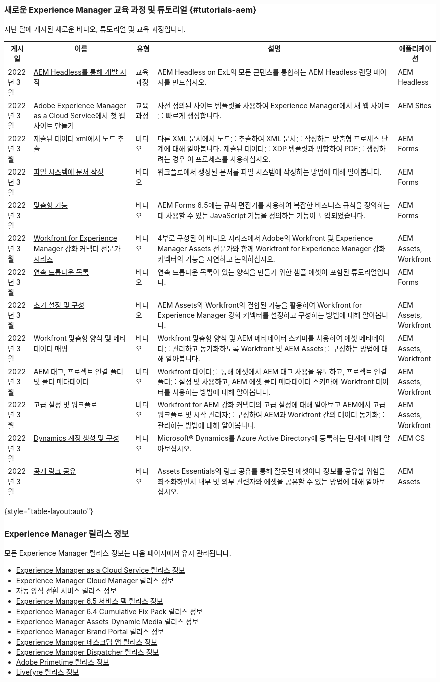 ### 새로운 Experience Manager 교육 과정 및 튜토리얼 {#tutorials-aem}

지난 달에 게시된 새로운 비디오, 튜토리얼 및 교육 과정입니다.

| 게시일 | 이름 | 유형 | 설명 | 애플리케이션 |
| -----------| ---------- | ---------- | ---------- | ------|
| 2022년 3월 | [AEM Headless를 통해 개발 시작](https://experienceleague.adobe.com/landing/experience-manager/headless/developer.html?lang=ko) | 교육 과정 | AEM Headless on ExL의 모든 콘텐츠를 통합하는 AEM Headless 랜딩 페이지를 만드십시오. | AEM Headless |
| 2022년 3월 | [Adobe Experience Manager as a Cloud Service에서 첫 웹 사이트 만들기](https://experienceleague.adobe.com/?recommended=ExperienceManager-U-1-2021.1.aemcs.website) | 교육 과정 | 사전 정의된 사이트 템플릿을 사용하여 Experience Manager에서 새 웹 사이트를 빠르게 생성합니다. | AEM Sites |
| 2022년 3월 | [제출된 데이터 xml에서 노드 추출](https://experienceleague.adobe.com/docs/experience-manager-learn/forms/custom-workflow-steps/extract-xml-node.html?lang=ko) | 비디오 | 다른 XML 문서에서 노드를 추출하여 XML 문서를 작성하는 맞춤형 프로세스 단계에 대해 알아봅니다. 제출된 데이터를 XDP 템플릿과 병합하여 PDF를 생성하려는 경우 이 프로세스를 사용하십시오. | AEM Forms |
| 2022년 3월 | [파일 시스템에 문서 작성](https://experienceleague.adobe.com/docs/experience-manager-learn/forms/custom-workflow-steps/write-payload-document.html?lang=ko) | 비디오 | 워크플로에서 생성된 문서를 파일 시스템에 작성하는 방법에 대해 알아봅니다. | AEM Forms |
| 2022년 3월 | [맞춤형 기능](https://experienceleague.adobe.com/docs/experience-manager-learn/forms/adaptive-forms/custom-functions-aem-forms.html?lang=ko) | 비디오 | AEM Forms 6.5에는 규칙 편집기를 사용하여 복잡한 비즈니스 규칙을 정의하는 데 사용할 수 있는 JavaScript 기능을 정의하는 기능이 도입되었습니다. | AEM Forms |
| 2022년 3월 | [Workfront for Experience Manager 강화 커넥터 전문가 시리즈](https://experienceleague.adobe.com/docs/experience-manager-learn/assets/workfront/enhanced-connector/aem-experts-series/overview.html?lang=ko) | 비디오 | 4부로 구성된 이 비디오 시리즈에서 Adobe의 Workfront 및 Experience Manager Assets 전문가와 함께 Workfront for Experience Manager 강화 커넥터의 기능을 시연하고 논의하십시오. | AEM Assets, Workfront |
| 2022년 3월 | [연속 드롭다운 목록](https://experienceleague.adobe.com/docs/experience-manager-learn/forms/some-useful-integrations/geonames-org.html?lang=ko) | 비디오 | 연속 드롭다운 목록이 있는 양식을 만들기 위한 샘플 에셋이 포함된 튜토리얼입니다. | AEM Forms |
| 2022년 3월 | [초기 설정 및 구성](https://experienceleague.adobe.com/docs/experience-manager-learn/assets/workfront/enhanced-connector/aem-experts-series/setup.html?lang=ko) | 비디오 | AEM Assets와 Workfront의 결합된 기능을 활용하여 Workfront for Experience Manager 강화 커넥터를 설정하고 구성하는 방법에 대해 알아봅니다. | AEM Assets, Workfront |
| 2022년 3월 | [Workfront 맞춤형 양식 및 메타데이터 매핑](https://experienceleague.adobe.com/docs/experience-manager-learn/assets/workfront/enhanced-connector/aem-experts-series/custom-forms.html?lang=ko) | 비디오 | Workfront 맞춤형 양식 및 AEM 메타데이터 스키마를 사용하여 에셋 메타데이터를 관리하고 동기화하도록 Workfront 및 AEM Assets를 구성하는 방법에 대해 알아봅니다. | AEM Assets, Workfront |
| 2022년 3월 | [AEM 태그, 프로젝트 연결 폴더 및 폴더 메타데이터](https://experienceleague.adobe.com/docs/experience-manager-learn/assets/workfront/enhanced-connector/aem-experts-series/aem-tags-project-linked-folders-and-folder-metadata.html?lang=ko) | 비디오 | Workfront 데이터를 통해 에셋에서 AEM 태그 사용을 유도하고, 프로젝트 연결 폴더를 설정 및 사용하고, AEM 에셋 폴더 메타데이터 스키마에 Workfront 데이터를 사용하는 방법에 대해 알아봅니다. | AEM Assets, Workfront |
| 2022년 3월 | [고급 설정 및 워크플로](https://experienceleague.adobe.com/docs/experience-manager-learn/assets/workfront/enhanced-connector/aem-experts-series/advanced-settings-and-workflows.html?lang=ko) | 비디오 | Workfront for AEM 강화 커넥터의 고급 설정에 대해 알아보고 AEM에서 고급 워크플로 및 시작 관리자를 구성하여 AEM과 Workfront 간의 데이터 동기화를 관리하는 방법에 대해 알아봅니다. | AEM Assets, Workfront |
| 2022년 3월 | [Dynamics 계정 생성 및 구성](https://experienceleague.adobe.com/docs/experience-manager-learn/cloud-service/forms/formscs-dynamics-crm/create-dynamics-account.html?lang=ko) | 비디오 | Microsoft® Dynamics를 Azure Active Directory에 등록하는 단계에 대해 알아보십시오. | AEM CS |
| 2022년 3월 | [공개 링크 공유](https://experienceleague.adobe.com/docs/experience-manager-learn/assets-essentials/basics/link-sharing.html?lang=ko) | 비디오 | Assets Essentials의 링크 공유를 통해 잘못된 에셋이나 정보를 공유할 위험을 최소화하면서 내부 및 외부 관련자와 에셋을 공유할 수 있는 방법에 대해 알아보십시오. | AEM Assets |

{style=&quot;table-layout:auto&quot;}

### Experience Manager 릴리스 정보

모든 Experience Manager 릴리스 정보는 다음 페이지에서 유지 관리됩니다.

* [Experience Manager as a Cloud Service 릴리스 정보](https://experienceleague.adobe.com/docs/experience-manager-cloud-service/content/release-notes/home.html?lang=ko)
* [Experience Manager Cloud Manager 릴리스 정보](https://experienceleague.adobe.com/docs/experience-manager-cloud-manager/using/release-notes/release-notes-current.html?lang=ko)
* [자동 양식 전환 서비스 릴리스 정보](https://experienceleague.adobe.com/docs/aem-forms-automated-conversion-service/using/release-notes.html?lang=ko)
* [Experience Manager 6.5 서비스 팩 릴리스 정보](https://experienceleague.adobe.com/docs/experience-manager-65/release-notes/release-notes.html?lang=ko)
* [Experience Manager 6.4 Cumulative Fix Pack 릴리스 정보](https://experienceleague.adobe.com/docs/experience-manager-64/release-notes/cfp-release-notes.html?lang=ko)
* [Experience Manager Assets Dynamic Media 릴리스 정보](https://experienceleague.adobe.com/docs/dynamic-media-developer-resources/release-notes/s7rn2017.html?lang=ko)
* [Experience Manager Brand Portal 릴리스 정보](https://experienceleague.adobe.com/docs/experience-manager-brand-portal/using/introduction/brand-portal-release-notes.html?lang=ko)
* [Experience Manager 데스크탑 앱 릴리스 정보](https://experienceleague.adobe.com/docs/experience-manager-desktop-app/using/release-notes.html?lang=ko)
* [Experience Manager Dispatcher 릴리스 정보](https://experienceleague.adobe.com/docs/experience-manager-dispatcher/using/getting-started/release-notes.html?lang=ko)
* [Adobe Primetime 릴리스 정보](https://experienceleague.adobe.com/docs/primetime/release-notes/home.html?lang=ko)
* [Livefyre 릴리스 정보](https://experienceleague.adobe.com/docs/livefyre/using/release-notes/c-rn.html?lang=ko)

